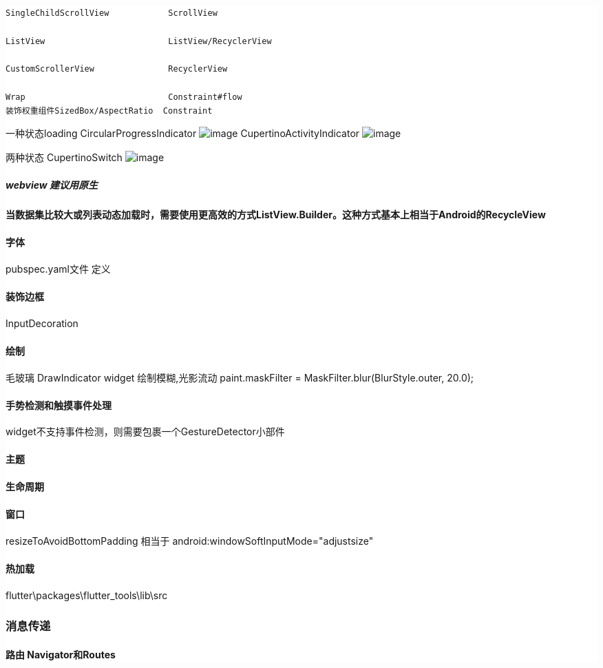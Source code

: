 ```
SingleChildScrollView            ScrollView

ListView                         ListView/RecyclerView

CustomScrollerView               RecyclerView

Wrap                             Constraint#flow
装饰权重组件SizedBox/AspectRatio  Constraint
```

一种状态loading
CircularProgressIndicator ![image](https://github.com/user-attachments/assets/2d8c7848-58c8-44f4-bac1-27864d318139)
CupertinoActivityIndicator ![image](https://github.com/user-attachments/assets/b0205cd6-c62e-438d-8ef9-4a6e87abfd27)

两种状态
CupertinoSwitch ![image](https://github.com/user-attachments/assets/89b18228-e398-4dba-9237-2e44b8885418)






##### webview 建议用原生

####  当数据集比较大或列表动态加载时，需要使用更高效的方式ListView.Builder。这种方式基本上相当于Android的RecycleView
#### 字体
pubspec.yaml文件 定义
#### 装饰边框
InputDecoration

#### 绘制
毛玻璃 DrawIndicator widget
绘制模糊,光影流动  paint.maskFilter = MaskFilter.blur(BlurStyle.outer, 20.0);
#### 手势检测和触摸事件处理


widget不支持事件检测，则需要包裹一个GestureDetector小部件
#### 主题

#### 生命周期

#### 窗口
resizeToAvoidBottomPadding 相当于
android:windowSoftInputMode="adjustsize"


#### 热加载

flutter\packages\flutter_tools\lib\src
### 消息传递
#### 路由 Navigator和Routes
